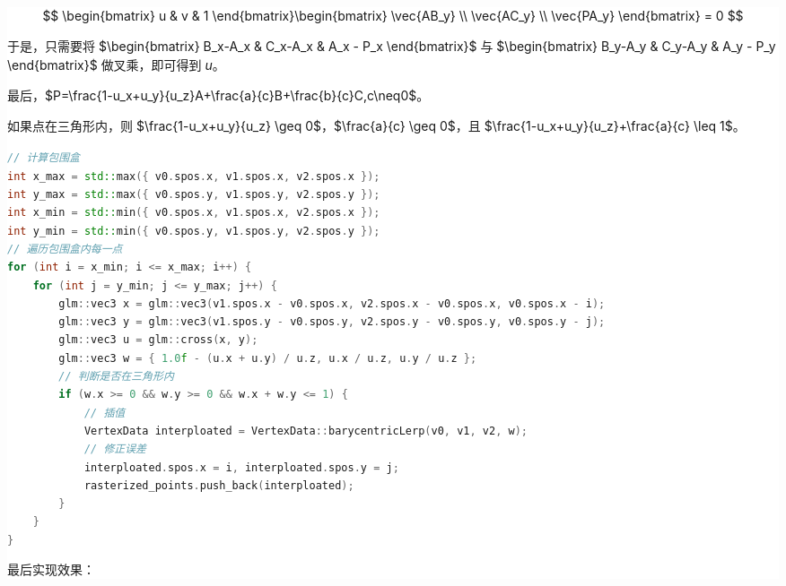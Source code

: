 $$ \begin{bmatrix}
    u & v & 1
\end{bmatrix}\begin{bmatrix}
    \vec{AB_y} \\ \vec{AC_y} \\ \vec{PA_y}
\end{bmatrix} = 0 $$

于是，只需要将 $\begin{bmatrix}
    B_x-A_x & C_x-A_x & A_x - P_x
\end{bmatrix}$ 与 $\begin{bmatrix}
    B_y-A_y & C_y-A_y & A_y - P_y
\end{bmatrix}$ 做叉乘，即可得到 $u$。

最后，$P=\frac{1-u_x+u_y}{u_z}A+\frac{a}{c}B+\frac{b}{c}C,c\neq0$。

如果点在三角形内，则 $\frac{1-u_x+u_y}{u_z} \geq 0$，$\frac{a}{c} \geq 0$，且 $\frac{1-u_x+u_y}{u_z}+\frac{a}{c} \leq 1$。

```cpp
// 计算包围盒
int x_max = std::max({ v0.spos.x, v1.spos.x, v2.spos.x });
int y_max = std::max({ v0.spos.y, v1.spos.y, v2.spos.y });
int x_min = std::min({ v0.spos.x, v1.spos.x, v2.spos.x });
int y_min = std::min({ v0.spos.y, v1.spos.y, v2.spos.y });
// 遍历包围盒内每一点
for (int i = x_min; i <= x_max; i++) {
    for (int j = y_min; j <= y_max; j++) {
        glm::vec3 x = glm::vec3(v1.spos.x - v0.spos.x, v2.spos.x - v0.spos.x, v0.spos.x - i);
        glm::vec3 y = glm::vec3(v1.spos.y - v0.spos.y, v2.spos.y - v0.spos.y, v0.spos.y - j);
        glm::vec3 u = glm::cross(x, y);
        glm::vec3 w = { 1.0f - (u.x + u.y) / u.z, u.x / u.z, u.y / u.z };
        // 判断是否在三角形内
        if (w.x >= 0 && w.y >= 0 && w.x + w.y <= 1) {
            // 插值
            VertexData interploated = VertexData::barycentricLerp(v0, v1, v2, w);
            // 修正误差
            interploated.spos.x = i, interploated.spos.y = j;
            rasterized_points.push_back(interploated);
        }
    }
}
```

最后实现效果：

